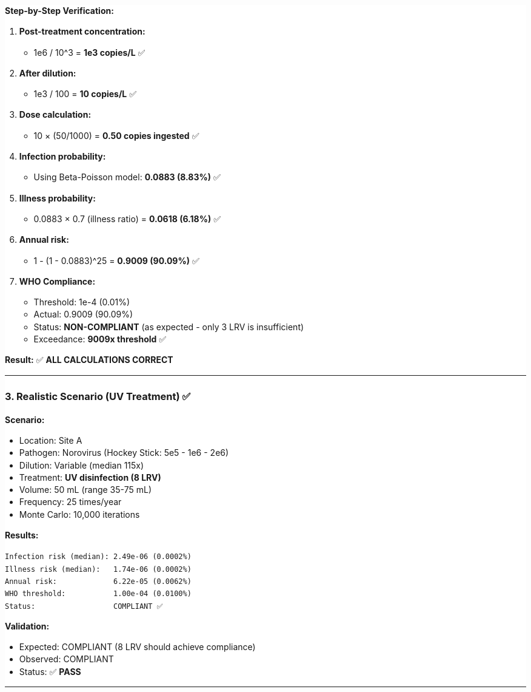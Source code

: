 **Step-by-Step Verification:**

1. **Post-treatment concentration:**
   - 1e6 / 10^3 = **1e3 copies/L** ✅

2. **After dilution:**
   - 1e3 / 100 = **10 copies/L** ✅

3. **Dose calculation:**
   - 10 × (50/1000) = **0.50 copies ingested** ✅

4. **Infection probability:**
   - Using Beta-Poisson model: **0.0883 (8.83%)** ✅

5. **Illness probability:**
   - 0.0883 × 0.7 (illness ratio) = **0.0618 (6.18%)** ✅

6. **Annual risk:**
   - 1 - (1 - 0.0883)^25 = **0.9009 (90.09%)** ✅

7. **WHO Compliance:**
   - Threshold: 1e-4 (0.01%)
   - Actual: 0.9009 (90.09%)
   - Status: **NON-COMPLIANT** (as expected - only 3 LRV is insufficient)
   - Exceedance: **9009x threshold** ✅

**Result:** ✅ **ALL CALCULATIONS CORRECT**

---

### 3. Realistic Scenario (UV Treatment) ✅

**Scenario:**
- Location: Site A
- Pathogen: Norovirus (Hockey Stick: 5e5 - 1e6 - 2e6)
- Dilution: Variable (median 115x)
- Treatment: **UV disinfection (8 LRV)**
- Volume: 50 mL (range 35-75 mL)
- Frequency: 25 times/year
- Monte Carlo: 10,000 iterations

**Results:**
```
Infection risk (median): 2.49e-06 (0.0002%)
Illness risk (median):   1.74e-06 (0.0002%)
Annual risk:             6.22e-05 (0.0062%)
WHO threshold:           1.00e-04 (0.0100%)
Status:                  COMPLIANT ✅
```

**Validation:**
- Expected: COMPLIANT (8 LRV should achieve compliance)
- Observed: COMPLIANT
- Status: ✅ **PASS**

---
